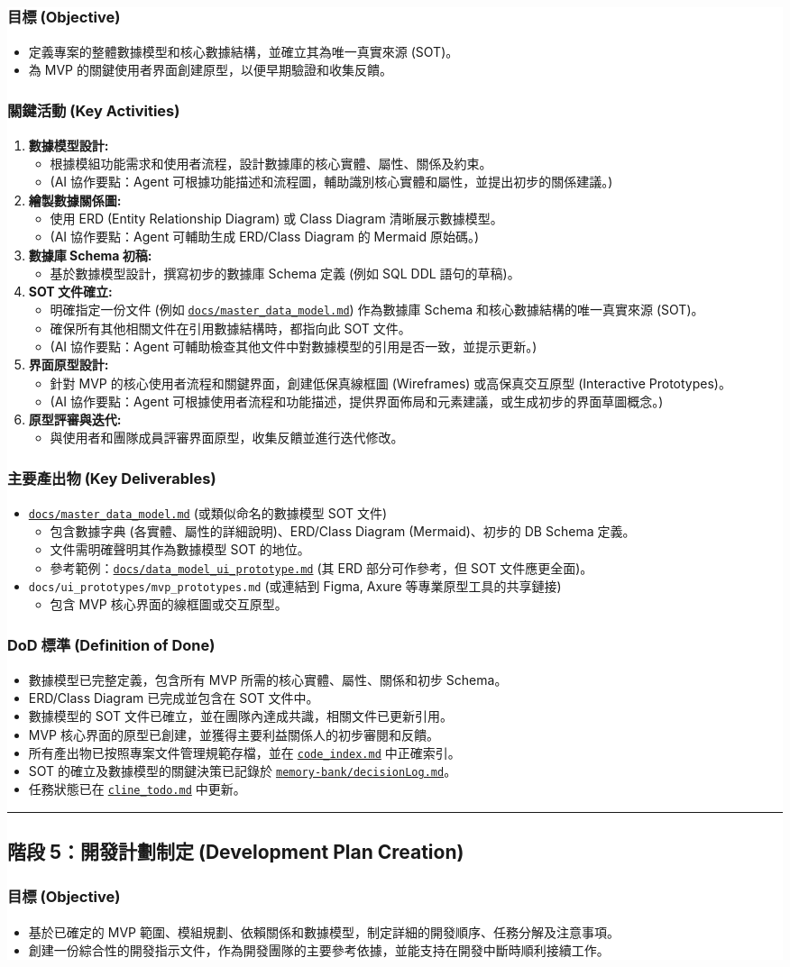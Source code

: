 ### 目標 (Objective)
-   定義專案的整體數據模型和核心數據結構，並確立其為唯一真實來源 (SOT)。
-   為 MVP 的關鍵使用者界面創建原型，以便早期驗證和收集反饋。

### 關鍵活動 (Key Activities)
1.  **數據模型設計:**
    *   根據模組功能需求和使用者流程，設計數據庫的核心實體、屬性、關係及約束。
    *   (AI 協作要點：Agent 可根據功能描述和流程圖，輔助識別核心實體和屬性，並提出初步的關係建議。)
2.  **繪製數據關係圖:**
    *   使用 ERD (Entity Relationship Diagram) 或 Class Diagram 清晰展示數據模型。
    *   (AI 協作要點：Agent 可輔助生成 ERD/Class Diagram 的 Mermaid 原始碼。)
3.  **數據庫 Schema 初稿:**
    *   基於數據模型設計，撰寫初步的數據庫 Schema 定義 (例如 SQL DDL 語句的草稿)。
4.  **SOT 文件確立:**
    *   明確指定一份文件 (例如 [`docs/master_data_model.md`](docs/master_data_model.md:1)) 作為數據庫 Schema 和核心數據結構的唯一真實來源 (SOT)。
    *   確保所有其他相關文件在引用數據結構時，都指向此 SOT 文件。
    *   (AI 協作要點：Agent 可輔助檢查其他文件中對數據模型的引用是否一致，並提示更新。)
5.  **界面原型設計:**
    *   針對 MVP 的核心使用者流程和關鍵界面，創建低保真線框圖 (Wireframes) 或高保真交互原型 (Interactive Prototypes)。
    *   (AI 協作要點：Agent 可根據使用者流程和功能描述，提供界面佈局和元素建議，或生成初步的界面草圖概念。)
6.  **原型評審與迭代:**
    *   與使用者和團隊成員評審界面原型，收集反饋並進行迭代修改。

### 主要產出物 (Key Deliverables)
-   [`docs/master_data_model.md`](docs/master_data_model.md:1) (或類似命名的數據模型 SOT 文件)
    *   包含數據字典 (各實體、屬性的詳細說明)、ERD/Class Diagram (Mermaid)、初步的 DB Schema 定義。
    *   文件需明確聲明其作為數據模型 SOT 的地位。
    *   參考範例：[`docs/data_model_ui_prototype.md`](docs/data_model_ui_prototype.md:5) (其 ERD 部分可作參考，但 SOT 文件應更全面)。
-   `docs/ui_prototypes/mvp_prototypes.md` (或連結到 Figma, Axure 等專業原型工具的共享鏈接)
    *   包含 MVP 核心界面的線框圖或交互原型。

### DoD 標準 (Definition of Done)
-   數據模型已完整定義，包含所有 MVP 所需的核心實體、屬性、關係和初步 Schema。
-   ERD/Class Diagram 已完成並包含在 SOT 文件中。
-   數據模型的 SOT 文件已確立，並在團隊內達成共識，相關文件已更新引用。
-   MVP 核心界面的原型已創建，並獲得主要利益關係人的初步審閱和反饋。
-   所有產出物已按照專案文件管理規範存檔，並在 [`code_index.md`](code_index.md:1) 中正確索引。
-   SOT 的確立及數據模型的關鍵決策已記錄於 [`memory-bank/decisionLog.md`](memory-bank/decisionLog.md:1)。
-   任務狀態已在 [`cline_todo.md`](cline_todo.md:1) 中更新。

---

## 階段 5：開發計劃制定 (Development Plan Creation)

### 目標 (Objective)
-   基於已確定的 MVP 範圍、模組規劃、依賴關係和數據模型，制定詳細的開發順序、任務分解及注意事項。
-   創建一份綜合性的開發指示文件，作為開發團隊的主要參考依據，並能支持在開發中斷時順利接續工作。
